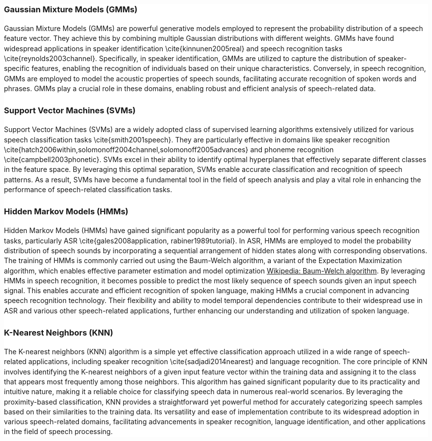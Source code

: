 ### Gaussian Mixture Models (GMMs)

Gaussian Mixture Models (GMMs) are powerful generative models employed to represent the probability distribution of a speech feature vector.
They achieve this by combining multiple Gaussian distributions with different weights.
GMMs have found widespread applications in speaker identification \cite{kinnunen2005real} and speech recognition tasks \cite{reynolds2003channel}.
Specifically, in speaker identification, GMMs are utilized to capture the distribution of speaker-specific features, enabling the recognition of individuals based on their unique characteristics.
Conversely, in speech recognition, GMMs are employed to model the acoustic properties of speech sounds, facilitating accurate recognition of spoken words and phrases.
GMMs play a crucial role in these domains, enabling robust and efficient analysis of speech-related data.

### Support Vector Machines (SVMs)

Support Vector Machines (SVMs) are a widely adopted class of supervised learning algorithms extensively utilized for various speech classification tasks \cite{smith2001speech}.
They are particularly effective in domains like speaker recognition  \cite{hatch2006within,solomonoff2004channel,solomonoff2005advances} and phoneme recognition \cite{campbell2003phonetic}.
SVMs excel in their ability to identify optimal hyperplanes that effectively separate different classes in the feature space.
By leveraging this optimal separation, SVMs enable accurate classification and recognition of speech patterns.
As a result, SVMs have become a fundamental tool in the field of speech analysis and play a vital role in enhancing the performance of speech-related classification tasks.

### Hidden Markov Models (HMMs)

Hidden Markov Models (HMMs) have gained significant popularity as a powerful tool for performing various speech recognition tasks, particularly ASR \cite{gales2008application, rabiner1989tutorial}.
In ASR, HMMs are employed to model the probability distribution of speech sounds by incorporating a sequential arrangement of hidden states along with corresponding observations.
The training of HMMs is commonly carried out using the Baum-Welch algorithm, a variant of the Expectation Maximization algorithm, which enables effective parameter estimation and model optimization [Wikipedia: Baum-Welch algorithm](http://en.wikipedia.org/wiki/Baum\%e2\%80\%93Welch\_algorithm).
By leveraging HMMs in speech recognition, it becomes possible to predict the most likely sequence of speech sounds given an input speech signal.
This enables accurate and efficient recognition of spoken language, making HMMs a crucial component in advancing speech recognition technology.
Their flexibility and ability to model temporal dependencies contribute to their widespread use in ASR and various other speech-related applications, further enhancing our understanding and utilization of spoken language.

### K-Nearest Neighbors (KNN)

The K-nearest neighbors (KNN) algorithm is a simple yet effective classification approach utilized in a wide range of speech-related applications, including speaker recognition \cite{sadjadi2014nearest} and language recognition.
The core principle of KNN involves identifying the K-nearest neighbors of a given input feature vector within the training data and assigning it to the class that appears most frequently among those neighbors.
This algorithm has gained significant popularity due to its practicality and intuitive nature, making it a reliable choice for classifying speech data in numerous real-world scenarios.
By leveraging the proximity-based classification, KNN provides a straightforward yet powerful method for accurately categorizing speech samples based on their similarities to the training data.
Its versatility and ease of implementation contribute to its widespread adoption in various speech-related domains, facilitating advancements in speaker recognition, language identification, and other applications in the field of speech processing.
